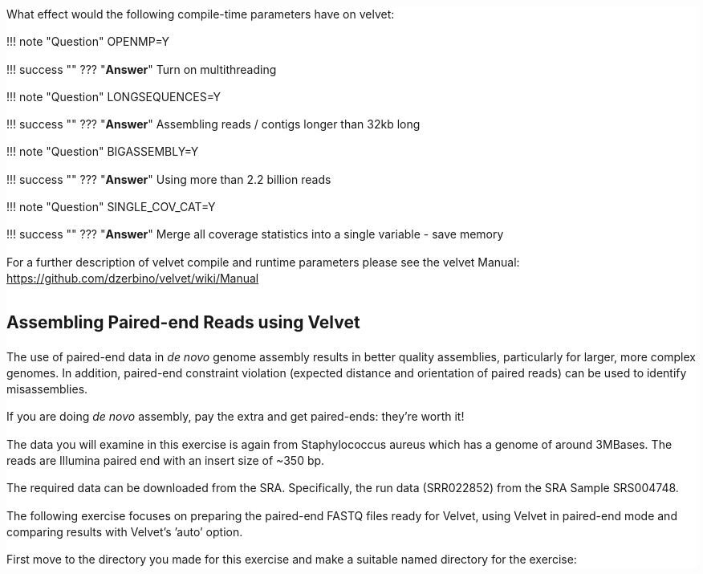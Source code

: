 What effect would the following compile-time parameters have on velvet:

!!! note "Question"
   OPENMP=Y

!!! success ""
    ??? "**Answer**"
        Turn on multithreading

!!! note "Question"
    LONGSEQUENCES=Y

!!! success ""
    ??? "**Answer**"
        Assembling reads / contigs longer than 32kb long

!!! note "Question"
    BIGASSEMBLY=Y

!!! success ""
    ??? "**Answer**"
        Using more than 2.2 billion reads

!!! note "Question"
    SINGLE_COV_CAT=Y

!!! success ""
    ??? "**Answer**"
        Merge all coverage statistics into a single variable - save memory

For a further description of velvet compile and runtime parameters
please see the velvet Manual:
https://github.com/dzerbino/velvet/wiki/Manual

Assembling Paired-end Reads using Velvet
----------------------------------------

The use of paired-end data in *de novo* genome assembly results in
better quality assemblies, particularly for larger, more complex
genomes. In addition, paired-end constraint violation (expected distance
and orientation of paired reads) can be used to identify misassemblies.

If you are doing *de novo* assembly, pay the extra and get paired-ends:
they’re worth it!

The data you will examine in this exercise is again from Staphylococcus
aureus which has a genome of around 3MBases. The reads are Illumina
paired end with an insert size of ~350 bp.

The required data can be downloaded from the SRA. Specifically, the run
data (SRR022852) from the SRA Sample SRS004748.

The following exercise focuses on preparing the paired-end FASTQ files
ready for Velvet, using Velvet in paired-end mode and comparing results
with Velvet’s ’auto’ option.

First move to the directory you made for this exercise and make a
suitable named directory for the exercise:

